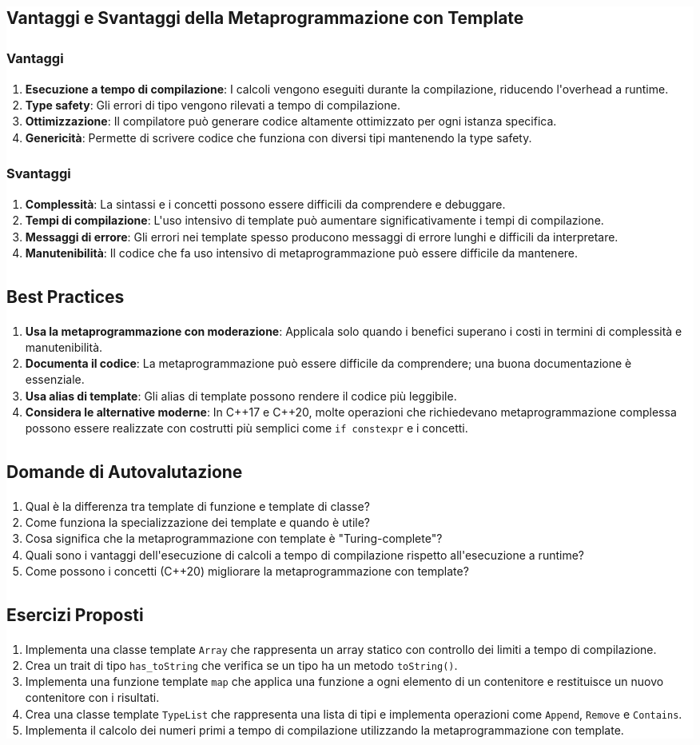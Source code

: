 ## Vantaggi e Svantaggi della Metaprogrammazione con Template

### Vantaggi

1. **Esecuzione a tempo di compilazione**: I calcoli vengono eseguiti durante la compilazione, riducendo l'overhead a runtime.
2. **Type safety**: Gli errori di tipo vengono rilevati a tempo di compilazione.
3. **Ottimizzazione**: Il compilatore può generare codice altamente ottimizzato per ogni istanza specifica.
4. **Genericità**: Permette di scrivere codice che funziona con diversi tipi mantenendo la type safety.

### Svantaggi

1. **Complessità**: La sintassi e i concetti possono essere difficili da comprendere e debuggare.
2. **Tempi di compilazione**: L'uso intensivo di template può aumentare significativamente i tempi di compilazione.
3. **Messaggi di errore**: Gli errori nei template spesso producono messaggi di errore lunghi e difficili da interpretare.
4. **Manutenibilità**: Il codice che fa uso intensivo di metaprogrammazione può essere difficile da mantenere.

## Best Practices

1. **Usa la metaprogrammazione con moderazione**: Applicala solo quando i benefici superano i costi in termini di complessità e manutenibilità.
2. **Documenta il codice**: La metaprogrammazione può essere difficile da comprendere; una buona documentazione è essenziale.
3. **Usa alias di template**: Gli alias di template possono rendere il codice più leggibile.
4. **Considera le alternative moderne**: In C++17 e C++20, molte operazioni che richiedevano metaprogrammazione complessa possono essere realizzate con costrutti più semplici come `if constexpr` e i concetti.

## Domande di Autovalutazione

1. Qual è la differenza tra template di funzione e template di classe?
2. Come funziona la specializzazione dei template e quando è utile?
3. Cosa significa che la metaprogrammazione con template è "Turing-complete"?
4. Quali sono i vantaggi dell'esecuzione di calcoli a tempo di compilazione rispetto all'esecuzione a runtime?
5. Come possono i concetti (C++20) migliorare la metaprogrammazione con template?

## Esercizi Proposti

1. Implementa una classe template `Array` che rappresenta un array statico con controllo dei limiti a tempo di compilazione.
2. Crea un trait di tipo `has_toString` che verifica se un tipo ha un metodo `toString()`.
3. Implementa una funzione template `map` che applica una funzione a ogni elemento di un contenitore e restituisce un nuovo contenitore con i risultati.
4. Crea una classe template `TypeList` che rappresenta una lista di tipi e implementa operazioni come `Append`, `Remove` e `Contains`.
5. Implementa il calcolo dei numeri primi a tempo di compilazione utilizzando la metaprogrammazione con template.